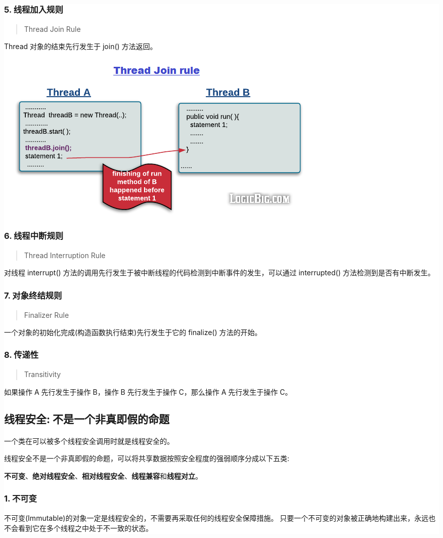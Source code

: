 ### 5. 线程加入规则

> Thread Join Rule

Thread 对象的结束先行发生于 join() 方法返回。

![线程加入规则](../img/thread-join-rule.png "Thread Join Rule")

### 6. 线程中断规则

> Thread Interruption Rule

对线程 interrupt() 方法的调用先行发生于被中断线程的代码检测到中断事件的发生，可以通过 interrupted() 方法检测到是否有中断发生。

### 7. 对象终结规则

> Finalizer Rule

一个对象的初始化完成(构造函数执行结束)先行发生于它的 finalize() 方法的开始。

### 8. 传递性

> Transitivity

如果操作 A 先行发生于操作 B，操作 B 先行发生于操作 C，那么操作 A 先行发生于操作 C。

##  线程安全: 不是一个非真即假的命题

一个类在可以被多个线程安全调用时就是线程安全的。

线程安全不是一个非真即假的命题，可以将共享数据按照安全程度的强弱顺序分成以下五类: 

**不可变**、**绝对线程安全**、**相对线程安全**、**线程兼容**和**线程对立**。

### 1. 不可变

不可变(Immutable)的对象一定是线程安全的，不需要再采取任何的线程安全保障措施。
只要一个不可变的对象被正确地构建出来，永远也不会看到它在多个线程之中处于不一致的状态。 
